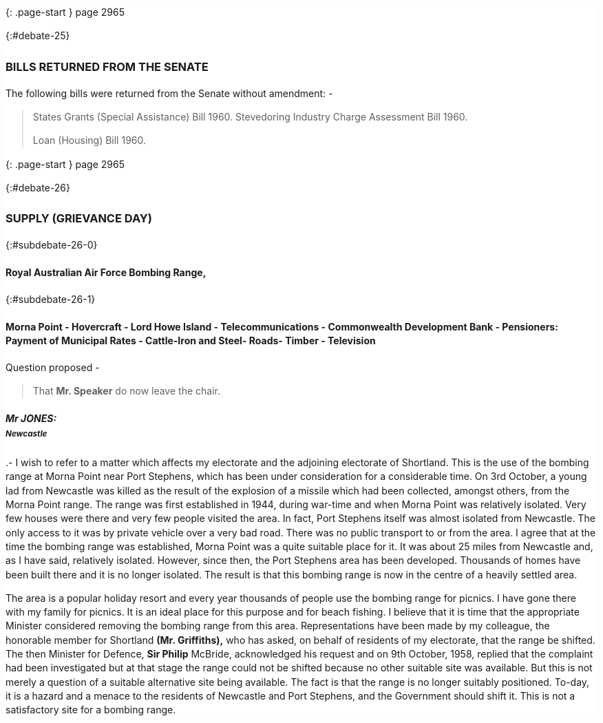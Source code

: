 {: .page-start }
page 2965

{:#debate-25}
### BILLS RETURNED FROM THE SENATE

The following bills were returned from the Senate without amendment: - 

  >States Grants (Special Assistance) Bill 1960. Stevedoring Industry Charge Assessment Bill 1960. 
  >
  >Loan (Housing) Bill 1960. 

{: .page-start }
page 2965

{:#debate-26}
### SUPPLY (GRIEVANCE DAY)

{:#subdebate-26-0}
#### Royal Australian Air Force Bombing Range,

{:#subdebate-26-1}
#### Morna Point - Hovercraft - Lord Howe Island - Telecommunications - Commonwealth Development Bank - Pensioners: Payment of Municipal Rates - Cattle-Iron and Steel- Roads- Timber - Television

Question proposed - 

  >That  **Mr. Speaker**  do now leave the chair. 

##### Mr JONES:<br><small class="text-muted">Newcastle</small>

.- I wish to refer to a matter which affects my electorate and the adjoining electorate of Shortland. This is the use of the bombing range at Morna Point near Port Stephens, which has been under consideration for a considerable time. On 3rd October, a young lad from Newcastle was killed as the result of the explosion of a missile which had been collected, amongst others, from the Morna Point range. The range was  first  established in 1944, during war-time and when Morna Point was relatively isolated. Very  few  houses were there and very  few  people visited the area. In fact, Port Stephens itself was almost isolated from Newcastle. The only access to it was by private vehicle over a very bad road. There was no public transport to or from the area. I agree that at the time the bombing range was established, Morna Point was a quite suitable place for it. It was about 25 miles from Newcastle and, as I have said, relatively isolated. However, since then, the Port Stephens area has been developed. Thousands of homes have been built there and it is no longer isolated. The result is that this bombing range is now in the centre of a heavily settled area. 

The area is a popular holiday resort and every year thousands of people use the bombing range for picnics. I have gone there with my family for picnics. It is an ideal place for this purpose and for beach fishing. I believe that it is time that the appropriate Minister considered removing the bombing range from this area. Representations have been made by my colleague, the honorable member for Shortland  **(Mr. Griffiths),**  who has asked, on behalf of residents of my electorate, that the range be shifted. The then Minister for Defence,  **Sir Philip**  McBride, acknowledged his request and on 9th October, 1958, replied that the complaint had been investigated but at that stage the range could not be shifted because no other suitable site was available. But this is not merely a question of a suitable alternative site being available. The fact is that the range is no longer suitably positioned. To-day, it is a hazard and a menace to the residents of Newcastle and Port Stephens, and the Government should shift it. This is not a satisfactory site for a bombing range. 
